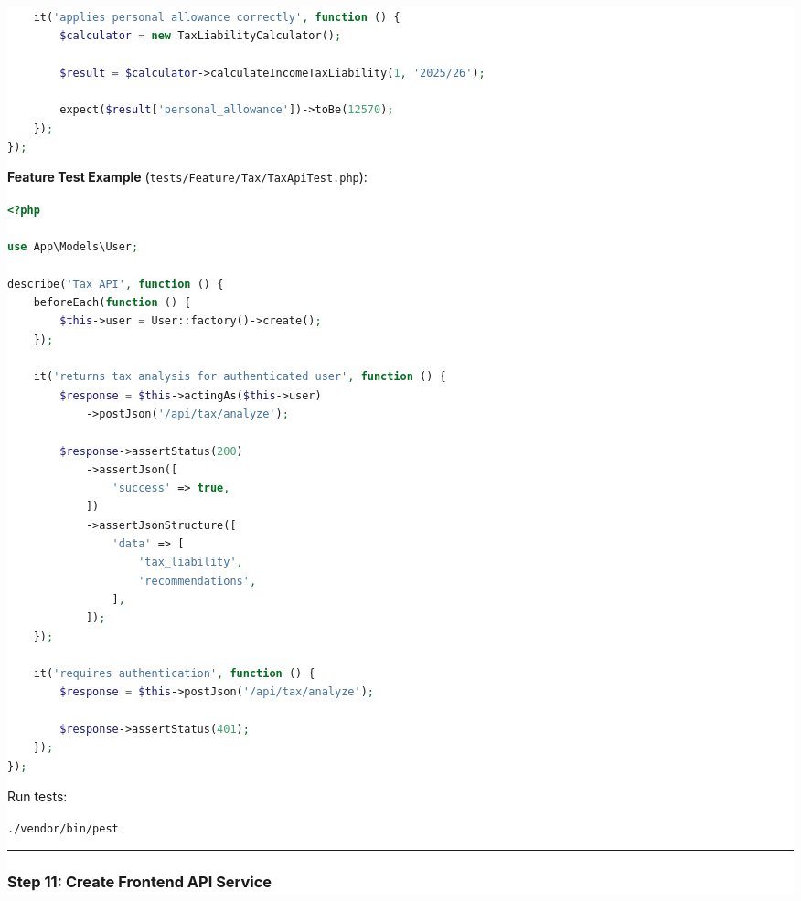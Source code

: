```php
    it('applies personal allowance correctly', function () {
        $calculator = new TaxLiabilityCalculator();

        $result = $calculator->calculateIncomeTaxLiability(1, '2025/26');

        expect($result['personal_allowance'])->toBe(12570);
    });
});
```

**Feature Test Example** (`tests/Feature/Tax/TaxApiTest.php`):
```php
<?php

use App\Models\User;

describe('Tax API', function () {
    beforeEach(function () {
        $this->user = User::factory()->create();
    });

    it('returns tax analysis for authenticated user', function () {
        $response = $this->actingAs($this->user)
            ->postJson('/api/tax/analyze');

        $response->assertStatus(200)
            ->assertJson([
                'success' => true,
            ])
            ->assertJsonStructure([
                'data' => [
                    'tax_liability',
                    'recommendations',
                ],
            ]);
    });

    it('requires authentication', function () {
        $response = $this->postJson('/api/tax/analyze');

        $response->assertStatus(401);
    });
});
```

Run tests:
```bash
./vendor/bin/pest
```

---

### Step 11: Create Frontend API Service
